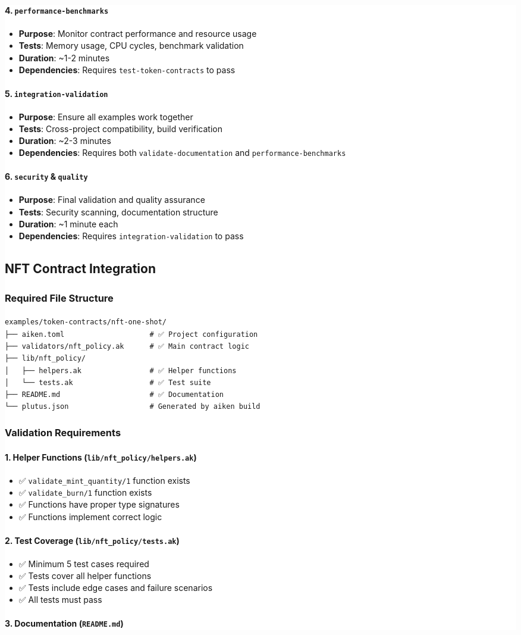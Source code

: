 #### 4. `performance-benchmarks`

- **Purpose**: Monitor contract performance and resource usage
- **Tests**: Memory usage, CPU cycles, benchmark validation
- **Duration**: ~1-2 minutes
- **Dependencies**: Requires `test-token-contracts` to pass

#### 5. `integration-validation`

- **Purpose**: Ensure all examples work together
- **Tests**: Cross-project compatibility, build verification
- **Duration**: ~2-3 minutes
- **Dependencies**: Requires both `validate-documentation` and `performance-benchmarks`

#### 6. `security` & `quality`

- **Purpose**: Final validation and quality assurance
- **Tests**: Security scanning, documentation structure
- **Duration**: ~1 minute each
- **Dependencies**: Requires `integration-validation` to pass

## NFT Contract Integration

### Required File Structure

```
examples/token-contracts/nft-one-shot/
├── aiken.toml                    # ✅ Project configuration
├── validators/nft_policy.ak      # ✅ Main contract logic
├── lib/nft_policy/
│   ├── helpers.ak                # ✅ Helper functions
│   └── tests.ak                  # ✅ Test suite
├── README.md                     # ✅ Documentation
└── plutus.json                   # Generated by aiken build
```

### Validation Requirements

#### 1. Helper Functions (`lib/nft_policy/helpers.ak`)

- ✅ `validate_mint_quantity/1` function exists
- ✅ `validate_burn/1` function exists
- ✅ Functions have proper type signatures
- ✅ Functions implement correct logic

#### 2. Test Coverage (`lib/nft_policy/tests.ak`)

- ✅ Minimum 5 test cases required
- ✅ Tests cover all helper functions
- ✅ Tests include edge cases and failure scenarios
- ✅ All tests must pass

#### 3. Documentation (`README.md`)
